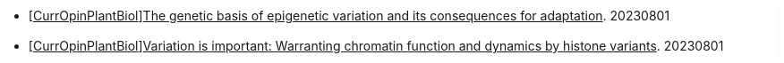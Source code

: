   - \[[CurrOpinPlantBiol](https://www.sciencedirect.com/journal/current-opinion-in-plant-biology)\][The genetic basis of epigenetic variation and its consequences for adaptation](https://www.sciencedirect.com/science/article/pii/S1369526623000742?dgcid=rss_sd_all).  	20230801

  - \[[CurrOpinPlantBiol](https://www.sciencedirect.com/journal/current-opinion-in-plant-biology)\][Variation is important: Warranting chromatin function and dynamics by histone variants](https://www.sciencedirect.com/science/article/pii/S1369526623000730?dgcid=rss_sd_all).  	20230801

